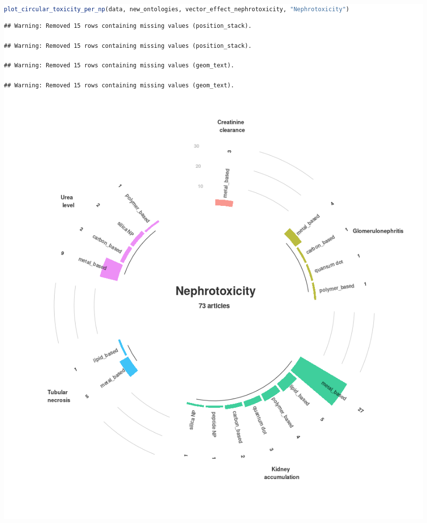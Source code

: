 ``` r
plot_circular_toxicity_per_np(data, new_ontologies, vector_effect_nephrotoxicity, "Nephrotoxicity")
```

    ## Warning: Removed 15 rows containing missing values (position_stack).
    
    ## Warning: Removed 15 rows containing missing values (position_stack).

    ## Warning: Removed 15 rows containing missing values (geom_text).
    
    ## Warning: Removed 15 rows containing missing values (geom_text).

![](Result_mining_files/figure-gfm/unnamed-chunk-35-1.png)
